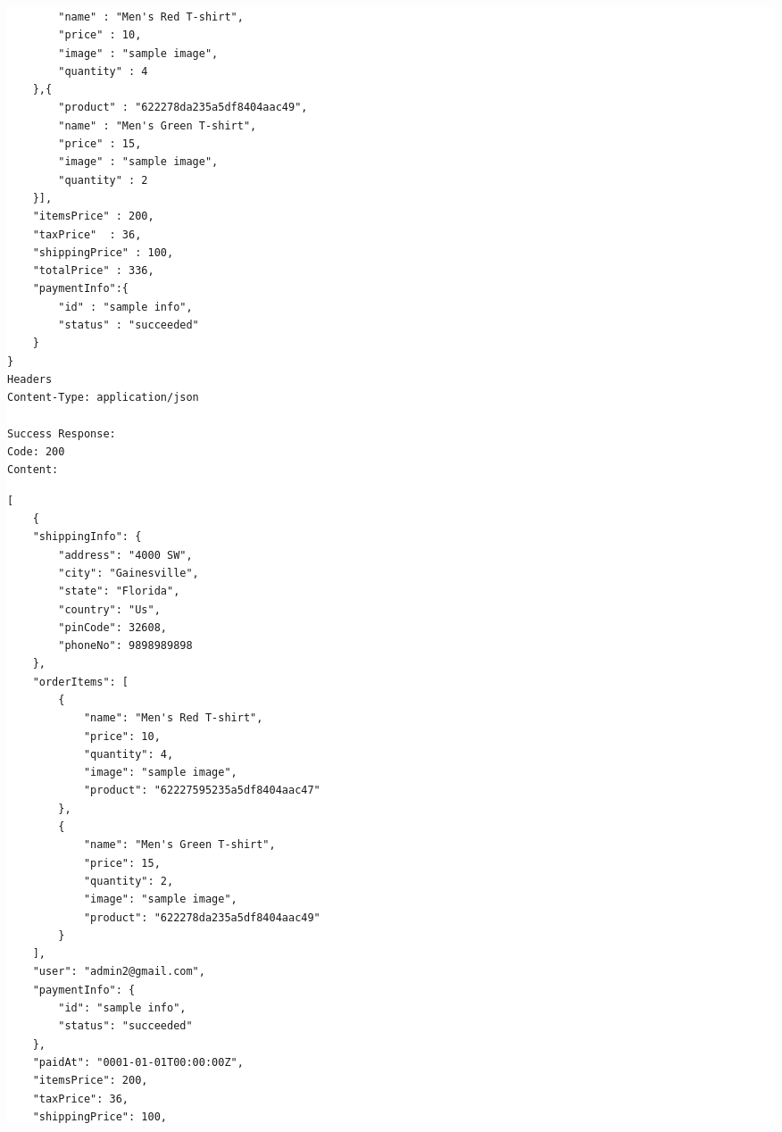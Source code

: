 ```
        "name" : "Men's Red T-shirt",
        "price" : 10,
        "image" : "sample image",
        "quantity" : 4
    },{
        "product" : "622278da235a5df8404aac49",
        "name" : "Men's Green T-shirt",
        "price" : 15,
        "image" : "sample image",
        "quantity" : 2
    }],
	"itemsPrice" : 200,
	"taxPrice"  : 36,
	"shippingPrice" : 100,
    "totalPrice" : 336,
    "paymentInfo":{
        "id" : "sample info",
        "status" : "succeeded"
    }
}
Headers
Content-Type: application/json

Success Response:
Code: 200
Content:
```
```
[
    {
    "shippingInfo": {
        "address": "4000 SW",
        "city": "Gainesville",
        "state": "Florida",
        "country": "Us",
        "pinCode": 32608,
        "phoneNo": 9898989898
    },
    "orderItems": [
        {
            "name": "Men's Red T-shirt",
            "price": 10,
            "quantity": 4,
            "image": "sample image",
            "product": "62227595235a5df8404aac47"
        },
        {
            "name": "Men's Green T-shirt",
            "price": 15,
            "quantity": 2,
            "image": "sample image",
            "product": "622278da235a5df8404aac49"
        }
    ],
    "user": "admin2@gmail.com",
    "paymentInfo": {
        "id": "sample info",
        "status": "succeeded"
    },
    "paidAt": "0001-01-01T00:00:00Z",
    "itemsPrice": 200,
    "taxPrice": 36,
    "shippingPrice": 100,
```